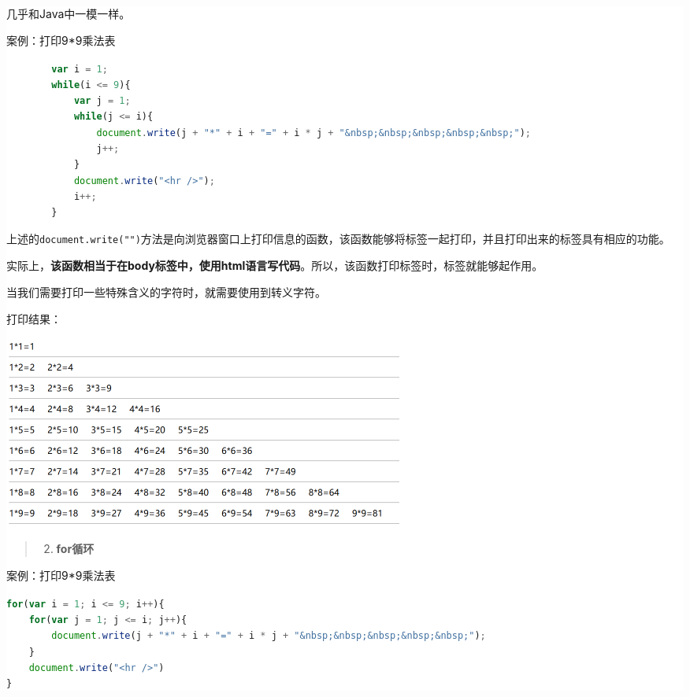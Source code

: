 几乎和Java中一模一样。

案例：打印9*9乘法表

```js
		var i = 1;
        while(i <= 9){
            var j = 1;
            while(j <= i){
                document.write(j + "*" + i + "=" + i * j + "&nbsp;&nbsp;&nbsp;&nbsp;&nbsp;");
                j++;
            }
            document.write("<hr />");
            i++;
        }
```

上述的`document.write("")`方法是向浏览器窗口上打印信息的函数，该函数能够将标签一起打印，并且打印出来的标签具有相应的功能。

实际上，**该函数相当于在body标签中，使用html语言写代码**。所以，该函数打印标签时，标签就能够起作用。

当我们需要打印一些特殊含义的字符时，就需要使用到转义字符。

打印结果：

<img src=".\images\image-20240528100722036.png" alt="image-20240528100722036" style="zoom: 50%;" /> 



> 2. **for循环**

案例：打印9*9乘法表

```js
for(var i = 1; i <= 9; i++){
	for(var j = 1; j <= i; j++){
		document.write(j + "*" + i + "=" + i * j + "&nbsp;&nbsp;&nbsp;&nbsp;&nbsp;");
	}
	document.write("<hr />")
}
```
